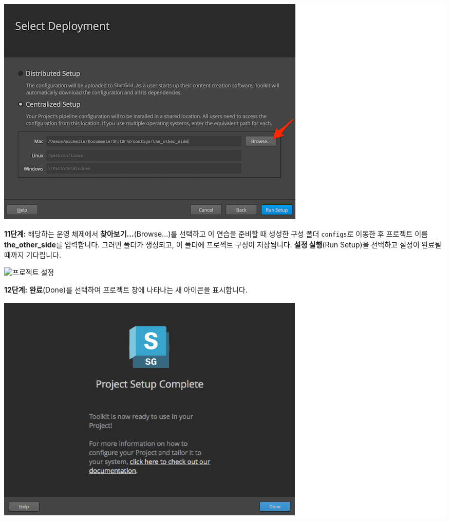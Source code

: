 ![중앙 저장소](./images/advanced_config/15_centralized_storage.png)

**11단계:** 해당하는 운영 체제에서 **찾아보기...**(Browse...)를 선택하고 이 연습을 준비할 때 생성한 구성 폴더 `configs`로 이동한 후 프로젝트 이름 **the_other_side**를 입력합니다. 그러면 폴더가 생성되고, 이 폴더에 프로젝트 구성이 저장됩니다. **설정 실행**(Run Setup)을 선택하고 설정이 완료될 때까지 기다립니다.

![프로젝트 설정](./images/advanced_config/16_project_setup_config.png)

**12단계:** **완료**(Done)를 선택하여 프로젝트 창에 나타나는 새 아이콘을 표시합니다.

![설정 완료](./images/advanced_config/17_project_setup_complete.png)
